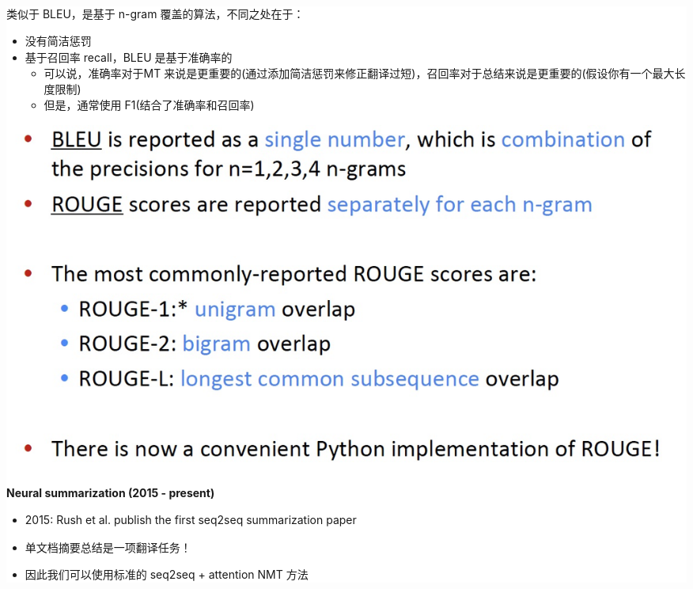 类似于 BLEU，是基于 n-gram 覆盖的算法，不同之处在于：

-   没有简洁惩罚
-   基于召回率 recall，BLEU 是基于准确率的
    -   可以说，准确率对于MT 来说是更重要的(通过添加简洁惩罚来修正翻译过短)，召回率对于总结来说是更重要的(假设你有一个最大长度限制)
    -   但是，通常使用 F1(结合了准确率和召回率)

![image-20190716170453881](imgs/image-20190716170453881.png)

**Neural summarization (2015 - present)**

-   2015: Rush et al. publish the first seq2seq summarization paper

-   单文档摘要总结是一项翻译任务！

-   因此我们可以使用标准的 seq2seq + attention NMT 方法
